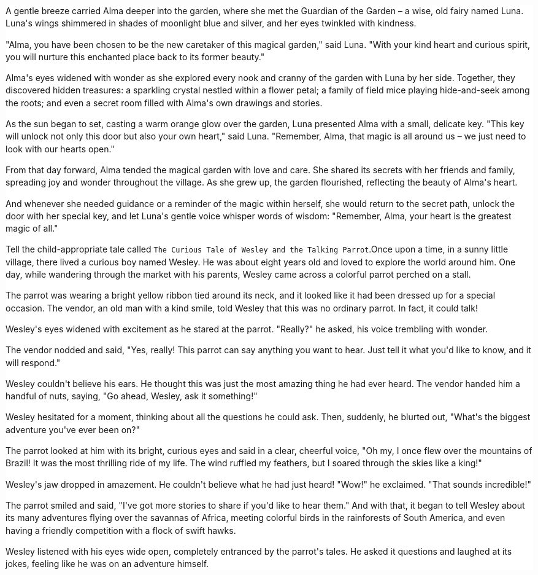 A gentle breeze carried Alma deeper into the garden, where she met the Guardian of the Garden – a wise, old fairy named Luna. Luna's wings shimmered in shades of moonlight blue and silver, and her eyes twinkled with kindness.

"Alma, you have been chosen to be the new caretaker of this magical garden," said Luna. "With your kind heart and curious spirit, you will nurture this enchanted place back to its former beauty."

Alma's eyes widened with wonder as she explored every nook and cranny of the garden with Luna by her side. Together, they discovered hidden treasures: a sparkling crystal nestled within a flower petal; a family of field mice playing hide-and-seek among the roots; and even a secret room filled with Alma's own drawings and stories.

As the sun began to set, casting a warm orange glow over the garden, Luna presented Alma with a small, delicate key. "This key will unlock not only this door but also your own heart," said Luna. "Remember, Alma, that magic is all around us – we just need to look with our hearts open."

From that day forward, Alma tended the magical garden with love and care. She shared its secrets with her friends and family, spreading joy and wonder throughout the village. As she grew up, the garden flourished, reflecting the beauty of Alma's heart.

And whenever she needed guidance or a reminder of the magic within herself, she would return to the secret path, unlock the door with her special key, and let Luna's gentle voice whisper words of wisdom: "Remember, Alma, your heart is the greatest magic of all."<end>

Tell the child-appropriate tale called `The Curious Tale of Wesley and the Talking Parrot`.<start>Once upon a time, in a sunny little village, there lived a curious boy named Wesley. He was about eight years old and loved to explore the world around him. One day, while wandering through the market with his parents, Wesley came across a colorful parrot perched on a stall.

The parrot was wearing a bright yellow ribbon tied around its neck, and it looked like it had been dressed up for a special occasion. The vendor, an old man with a kind smile, told Wesley that this was no ordinary parrot. In fact, it could talk!

Wesley's eyes widened with excitement as he stared at the parrot. "Really?" he asked, his voice trembling with wonder.

The vendor nodded and said, "Yes, really! This parrot can say anything you want to hear. Just tell it what you'd like to know, and it will respond."

Wesley couldn't believe his ears. He thought this was just the most amazing thing he had ever heard. The vendor handed him a handful of nuts, saying, "Go ahead, Wesley, ask it something!"

Wesley hesitated for a moment, thinking about all the questions he could ask. Then, suddenly, he blurted out, "What's the biggest adventure you've ever been on?"

The parrot looked at him with its bright, curious eyes and said in a clear, cheerful voice, "Oh my, I once flew over the mountains of Brazil! It was the most thrilling ride of my life. The wind ruffled my feathers, but I soared through the skies like a king!"

Wesley's jaw dropped in amazement. He couldn't believe what he had just heard! "Wow!" he exclaimed. "That sounds incredible!"

The parrot smiled and said, "I've got more stories to share if you'd like to hear them." And with that, it began to tell Wesley about its many adventures flying over the savannas of Africa, meeting colorful birds in the rainforests of South America, and even having a friendly competition with a flock of swift hawks.

Wesley listened with his eyes wide open, completely entranced by the parrot's tales. He asked it questions and laughed at its jokes, feeling like he was on an adventure himself.

